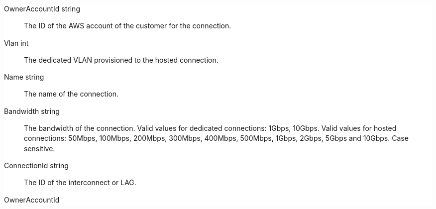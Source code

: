 </dd><dt class="property-required"
            title="Required">
        <span id="owneraccountid_csharp">
<a data-swiftype-name="resource-property" data-swiftype-type="text" href="#owneraccountid_csharp" style="color: inherit; text-decoration: inherit;">Owner<wbr>Account<wbr>Id</a>
</span>
        <span class="property-indicator"></span>
        <span class="property-type">string</span>
    </dt>
    <dd><p>The ID of the AWS account of the customer for the connection.</p>
</dd><dt class="property-required"
            title="Required">
        <span id="vlan_csharp">
<a data-swiftype-name="resource-property" data-swiftype-type="text" href="#vlan_csharp" style="color: inherit; text-decoration: inherit;">Vlan</a>
</span>
        <span class="property-indicator"></span>
        <span class="property-type">int</span>
    </dt>
    <dd><p>The dedicated VLAN provisioned to the hosted connection.</p>
</dd><dt class="property-optional"
            title="Optional">
        <span id="name_csharp">
<a data-swiftype-name="resource-property" data-swiftype-type="text" href="#name_csharp" style="color: inherit; text-decoration: inherit;">Name</a>
</span>
        <span class="property-indicator"></span>
        <span class="property-type">string</span>
    </dt>
    <dd><p>The name of the connection.</p>
</dd></dl>
</pulumi-choosable>
</div>

<div>
<pulumi-choosable type="language" values="go">
<dl class="resources-properties"><dt class="property-required"
            title="Required">
        <span id="bandwidth_go">
<a data-swiftype-name="resource-property" data-swiftype-type="text" href="#bandwidth_go" style="color: inherit; text-decoration: inherit;">Bandwidth</a>
</span>
        <span class="property-indicator"></span>
        <span class="property-type">string</span>
    </dt>
    <dd><p>The bandwidth of the connection. Valid values for dedicated connections: 1Gbps, 10Gbps. Valid values for hosted connections: 50Mbps, 100Mbps, 200Mbps, 300Mbps, 400Mbps, 500Mbps, 1Gbps, 2Gbps, 5Gbps and 10Gbps. Case sensitive.</p>
</dd><dt class="property-required"
            title="Required">
        <span id="connectionid_go">
<a data-swiftype-name="resource-property" data-swiftype-type="text" href="#connectionid_go" style="color: inherit; text-decoration: inherit;">Connection<wbr>Id</a>
</span>
        <span class="property-indicator"></span>
        <span class="property-type">string</span>
    </dt>
    <dd><p>The ID of the interconnect or LAG.</p>
</dd><dt class="property-required"
            title="Required">
        <span id="owneraccountid_go">
<a data-swiftype-name="resource-property" data-swiftype-type="text" href="#owneraccountid_go" style="color: inherit; text-decoration: inherit;">Owner<wbr>Account<wbr>Id</a>
</span>